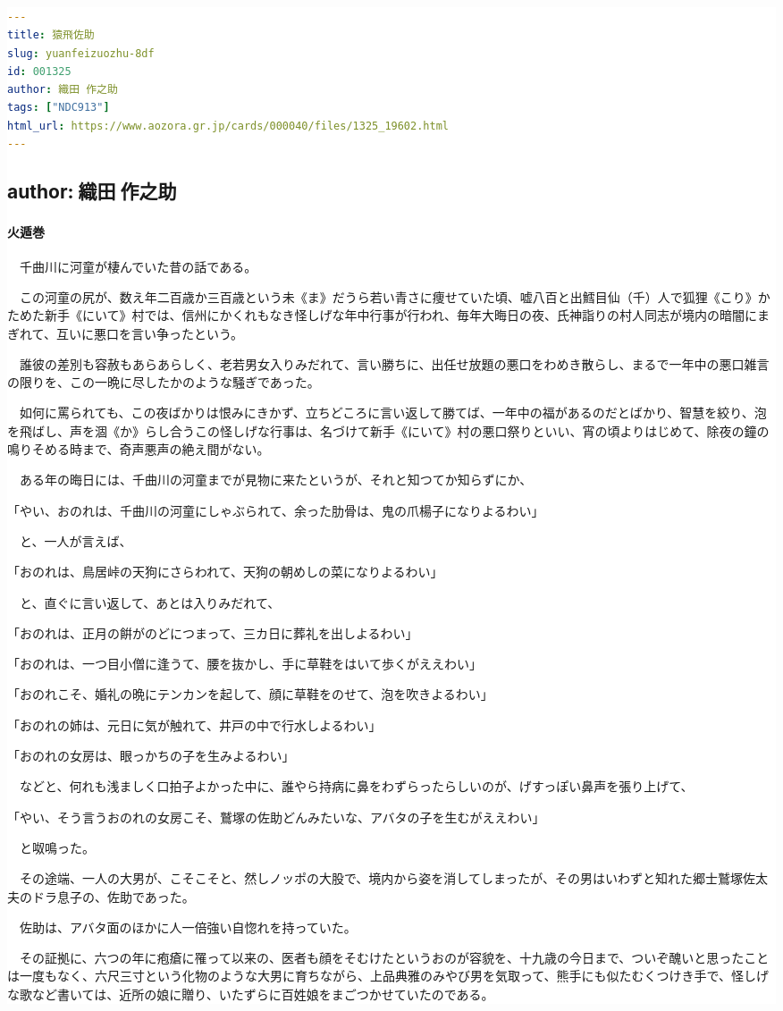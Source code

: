 ```yaml
---
title: 猿飛佐助
slug: yuanfeizuozhu-8df
id: 001325
author: 織田 作之助
tags: ["NDC913"]
html_url: https://www.aozora.gr.jp/cards/000040/files/1325_19602.html
---
```


## author: 織田 作之助

#### 火遁巻




　千曲川に河童が棲んでいた昔の話である。

　この河童の尻が、数え年二百歳か三百歳という未《ま》だうら若い青さに痩せていた頃、嘘八百と出鱈目仙（千）人で狐狸《こり》かためた新手《にいて》村では、信州にかくれもなき怪しげな年中行事が行われ、毎年大晦日の夜、氏神詣りの村人同志が境内の暗闇にまぎれて、互いに悪口を言い争ったという。

　誰彼の差別も容赦もあらあらしく、老若男女入りみだれて、言い勝ちに、出任せ放題の悪口をわめき散らし、まるで一年中の悪口雑言の限りを、この一晩に尽したかのような騒ぎであった。

　如何に罵られても、この夜ばかりは恨みにきかず、立ちどころに言い返して勝てば、一年中の福があるのだとばかり、智慧を絞り、泡を飛ばし、声を涸《か》らし合うこの怪しげな行事は、名づけて新手《にいて》村の悪口祭りといい、宵の頃よりはじめて、除夜の鐘の鳴りそめる時まで、奇声悪声の絶え間がない。

　ある年の晦日には、千曲川の河童までが見物に来たというが、それと知つてか知らずにか、

「やい、おのれは、千曲川の河童にしゃぶられて、余った肋骨は、鬼の爪楊子になりよるわい」

　と、一人が言えば、

「おのれは、鳥居峠の天狗にさらわれて、天狗の朝めしの菜になりよるわい」

　と、直ぐに言い返して、あとは入りみだれて、

「おのれは、正月の餠がのどにつまって、三カ日に葬礼を出しよるわい」

「おのれは、一つ目小僧に逢うて、腰を抜かし、手に草鞋をはいて歩くがええわい」

「おのれこそ、婚礼の晩にテンカンを起して、顔に草鞋をのせて、泡を吹きよるわい」

「おのれの姉は、元日に気が触れて、井戸の中で行水しよるわい」

「おのれの女房は、眼っかちの子を生みよるわい」

　などと、何れも浅ましく口拍子よかった中に、誰やら持病に鼻をわずらったらしいのが、げすっぽい鼻声を張り上げて、

「やい、そう言うおのれの女房こそ、鷲塚の佐助どんみたいな、アバタの子を生むがええわい」

　と呶鳴った。

　その途端、一人の大男が、こそこそと、然しノッポの大股で、境内から姿を消してしまったが、その男はいわずと知れた郷士鷲塚佐太夫のドラ息子の、佐助であった。



　佐助は、アバタ面のほかに人一倍強い自惚れを持っていた。

　その証拠に、六つの年に疱瘡に罹って以来の、医者も顔をそむけたというおのが容貌を、十九歳の今日まで、ついぞ醜いと思ったことは一度もなく、六尺三寸という化物のような大男に育ちながら、上品典雅のみやび男を気取って、熊手にも似たむくつけき手で、怪しげな歌など書いては、近所の娘に贈り、いたずらに百姓娘をまごつかせていたのである。
